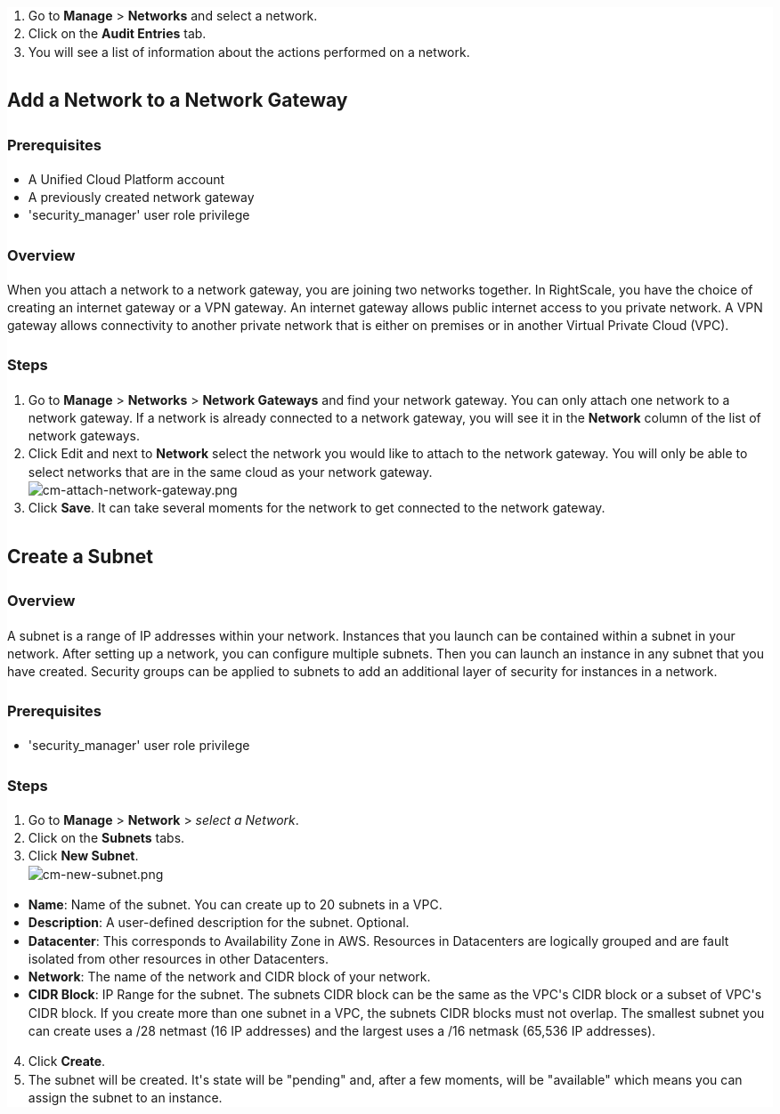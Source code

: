 1. Go to **Manage** > **Networks** and select a network.
2. Click on the **Audit Entries** tab.
3. You will see a list of information about the actions performed on a network.

## Add a Network to a Network Gateway

### Prerequisites

* A Unified Cloud Platform account
* A previously created network gateway
* 'security_manager' user role privilege

### Overview

When you attach a network to a network gateway, you are joining two networks together. In RightScale, you have the choice of creating an internet gateway or a VPN gateway. An internet gateway allows public internet access to you private network. A VPN gateway allows connectivity to another private network that is either on premises or in another Virtual Private Cloud (VPC).

### Steps

1. Go to **Manage** > **Networks** > **Network Gateways** and find your network gateway. You can only attach one network to a network gateway. If a network is already connected to a network gateway, you will see it in the **Network** column of the list of network gateways.
2. Click Edit and next to **Network** select the network you would like to attach to the network gateway. You will only be able to select networks that are in the same cloud as your network gateway.  
    ![cm-attach-network-gateway.png](/img/cm-attach-network-gateway.png)  
3. Click **Save**. It can take several moments for the network to get connected to the network gateway.

## Create a Subnet

### Overview

A subnet is a range of IP addresses within your network. Instances that you launch can be contained within a subnet in your network. After setting up a network, you can configure multiple subnets. Then you can launch an instance in any subnet that you have created. Security groups can be applied to subnets to add an additional layer of security for instances in a network.

### Prerequisites

* 'security_manager' user role privilege

### Steps

1. Go to **Manage** > **Network** > *select a Network*.
2. Click on the **Subnets** tabs.
3. Click **New Subnet**.  
  ![cm-new-subnet.png](/img/cm-new-subnet.png)  
  * **Name**: Name of the subnet. You can create up to 20 subnets in a VPC.
  * **Description**: A user-defined description for the subnet. Optional.
  * **Datacenter**: This corresponds to Availability Zone in AWS. Resources in Datacenters are logically grouped and are fault isolated from other resources in other Datacenters.
  * **Network**: The name of the network and CIDR block of your network.
  * **CIDR Block**: IP Range for the subnet. The subnets CIDR block can be the same as the VPC's CIDR block or a subset of VPC's CIDR block. If you create more than one subnet in a VPC, the subnets CIDR blocks must not overlap. The smallest subnet you can create uses a /28 netmast (16 IP addresses) and the largest uses a /16 netmask (65,536 IP addresses).
4. Click **Create**.
5. The subnet will be created. It's state will be "pending" and, after a few moments, will be "available" which means you can assign the subnet to an instance.
